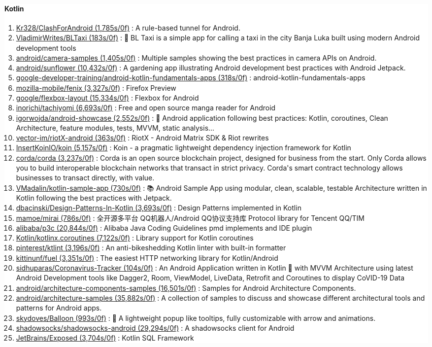 #### Kotlin
1. [Kr328/ClashForAndroid (1,785s/0f)](https://github.com/Kr328/ClashForAndroid) : A rule-based tunnel for Android.
2. [VladimirWrites/BLTaxi (183s/0f)](https://github.com/VladimirWrites/BLTaxi) : 🚕 BL Taxi is a simple app for calling a taxi in the city Banja Luka built using modern Android development tools
3. [android/camera-samples (1,405s/0f)](https://github.com/android/camera-samples) : Multiple samples showing the best practices in camera APIs on Android.
4. [android/sunflower (10,432s/0f)](https://github.com/android/sunflower) : A gardening app illustrating Android development best practices with Android Jetpack.
5. [google-developer-training/android-kotlin-fundamentals-apps (318s/0f)](https://github.com/google-developer-training/android-kotlin-fundamentals-apps) : android-kotlin-fundamentals-apps
6. [mozilla-mobile/fenix (3,327s/0f)](https://github.com/mozilla-mobile/fenix) : Firefox Preview
7. [google/flexbox-layout (15,334s/0f)](https://github.com/google/flexbox-layout) : Flexbox for Android
8. [inorichi/tachiyomi (6,693s/0f)](https://github.com/inorichi/tachiyomi) : Free and open source manga reader for Android
9. [igorwojda/android-showcase (2,552s/0f)](https://github.com/igorwojda/android-showcase) : 💎 Android application following best practices: Kotlin, coroutines, Clean Architecture, feature modules, tests, MVVM, static analysis...
10. [vector-im/riotX-android (363s/0f)](https://github.com/vector-im/riotX-android) : RiotX - Android Matrix SDK & Riot rewrites
11. [InsertKoinIO/koin (5,157s/0f)](https://github.com/InsertKoinIO/koin) : Koin - a pragmatic lightweight dependency injection framework for Kotlin
12. [corda/corda (3,237s/0f)](https://github.com/corda/corda) : Corda is an open source blockchain project, designed for business from the start. Only Corda allows you to build interoperable blockchain networks that transact in strict privacy. Corda's smart contract technology allows businesses to transact directly, with value.
13. [VMadalin/kotlin-sample-app (730s/0f)](https://github.com/VMadalin/kotlin-sample-app) : 📚 Android Sample App using modular, clean, scalable, testable Architecture written in Kotlin following the best practices with Jetpack.
14. [dbacinski/Design-Patterns-In-Kotlin (3,693s/0f)](https://github.com/dbacinski/Design-Patterns-In-Kotlin) : Design Patterns implemented in Kotlin
15. [mamoe/mirai (786s/0f)](https://github.com/mamoe/mirai) : 全开源多平台 QQ机器人/Android QQ协议支持库 Protocol library for Tencent QQ/TIM
16. [alibaba/p3c (20,844s/0f)](https://github.com/alibaba/p3c) : Alibaba Java Coding Guidelines pmd implements and IDE plugin
17. [Kotlin/kotlinx.coroutines (7,122s/0f)](https://github.com/Kotlin/kotlinx.coroutines) : Library support for Kotlin coroutines
18. [pinterest/ktlint (3,196s/0f)](https://github.com/pinterest/ktlint) : An anti-bikeshedding Kotlin linter with built-in formatter
19. [kittinunf/fuel (3,351s/0f)](https://github.com/kittinunf/fuel) : The easiest HTTP networking library for Kotlin/Android
20. [sidhuparas/Coronavirus-Tracker (104s/0f)](https://github.com/sidhuparas/Coronavirus-Tracker) : An Android Application written in Kotlin 📱 with MVVM Architecture using latest Android Development tools like Dagger2, Room, ViewModel, LiveData, Retrofit and Coroutines to display CoVID-19 Data
21. [android/architecture-components-samples (16,501s/0f)](https://github.com/android/architecture-components-samples) : Samples for Android Architecture Components.
22. [android/architecture-samples (35,882s/0f)](https://github.com/android/architecture-samples) : A collection of samples to discuss and showcase different architectural tools and patterns for Android apps.
23. [skydoves/Balloon (993s/0f)](https://github.com/skydoves/Balloon) : 🎈 A lightweight popup like tooltips, fully customizable with arrow and animations.
24. [shadowsocks/shadowsocks-android (29,294s/0f)](https://github.com/shadowsocks/shadowsocks-android) : A shadowsocks client for Android
25. [JetBrains/Exposed (3,704s/0f)](https://github.com/JetBrains/Exposed) : Kotlin SQL Framework
